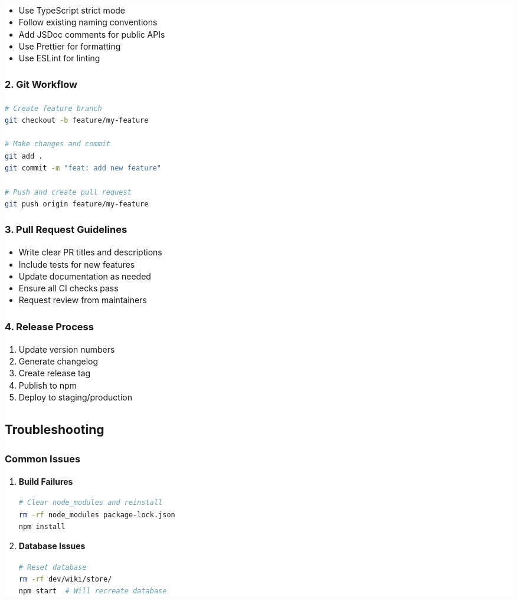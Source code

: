 - Use TypeScript strict mode
- Follow existing naming conventions
- Add JSDoc comments for public APIs
- Use Prettier for formatting
- Use ESLint for linting

### 2. Git Workflow

```bash
# Create feature branch
git checkout -b feature/my-feature

# Make changes and commit
git add .
git commit -m "feat: add new feature"

# Push and create pull request
git push origin feature/my-feature
```

### 3. Pull Request Guidelines

- Write clear PR titles and descriptions
- Include tests for new features
- Update documentation as needed
- Ensure all CI checks pass
- Request review from maintainers

### 4. Release Process

1. Update version numbers
2. Generate changelog
3. Create release tag
4. Publish to npm
5. Deploy to staging/production

## Troubleshooting

### Common Issues

1. **Build Failures**
   ```bash
   # Clear node_modules and reinstall
   rm -rf node_modules package-lock.json
   npm install
   ```

2. **Database Issues**
   ```bash
   # Reset database
   rm -rf dev/wiki/store/
   npm start  # Will recreate database
   ```
